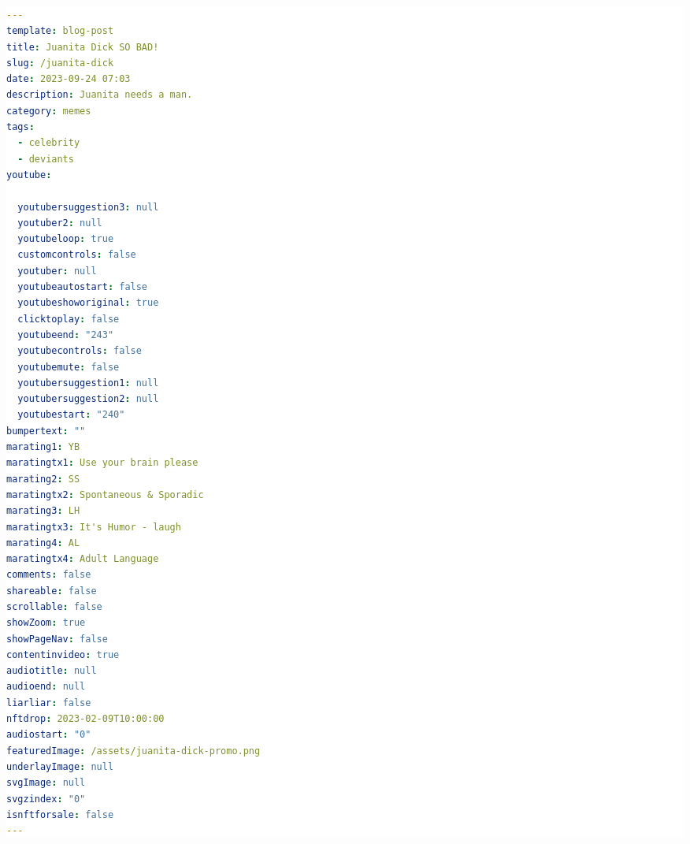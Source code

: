 ```yaml
---
template: blog-post
title: Juanita Dick SO BAD!
slug: /juanita-dick
date: 2023-09-24 07:03
description: Juanita needs a man. 
category: memes
tags:
  - celebrity
  - deviants
youtube:

  youtubersuggestion3: null
  youtuber2: null
  youtubeloop: true
  customcontrols: false
  youtuber: null
  youtubeautostart: false
  youtubeshoworiginal: true
  clicktoplay: false
  youtubeend: "243"
  youtubecontrols: false
  youtubemute: false
  youtubersuggestion1: null
  youtubersuggestion2: null
  youtubestart: "240"
bumpertext: ""
marating1: YB
maratingtx1: Use your brain please
marating2: SS
maratingtx2: Spontaneous & Sporadic
marating3: LH
maratingtx3: It's Humor - laugh
marating4: AL
maratingtx4: Adult Language
comments: false
shareable: false
scrollable: false
showZoom: true
showPageNav: false
contentinvideo: true
audiotitle: null
audioend: null
liarliar: false
nftdrop: 2023-02-09T10:00:00
audiostart: "0"
featuredImage: /assets/juanita-dick-promo.png
underlayImage: null
svgImage: null
svgzindex: "0"
isnftforsale: false
---
```
